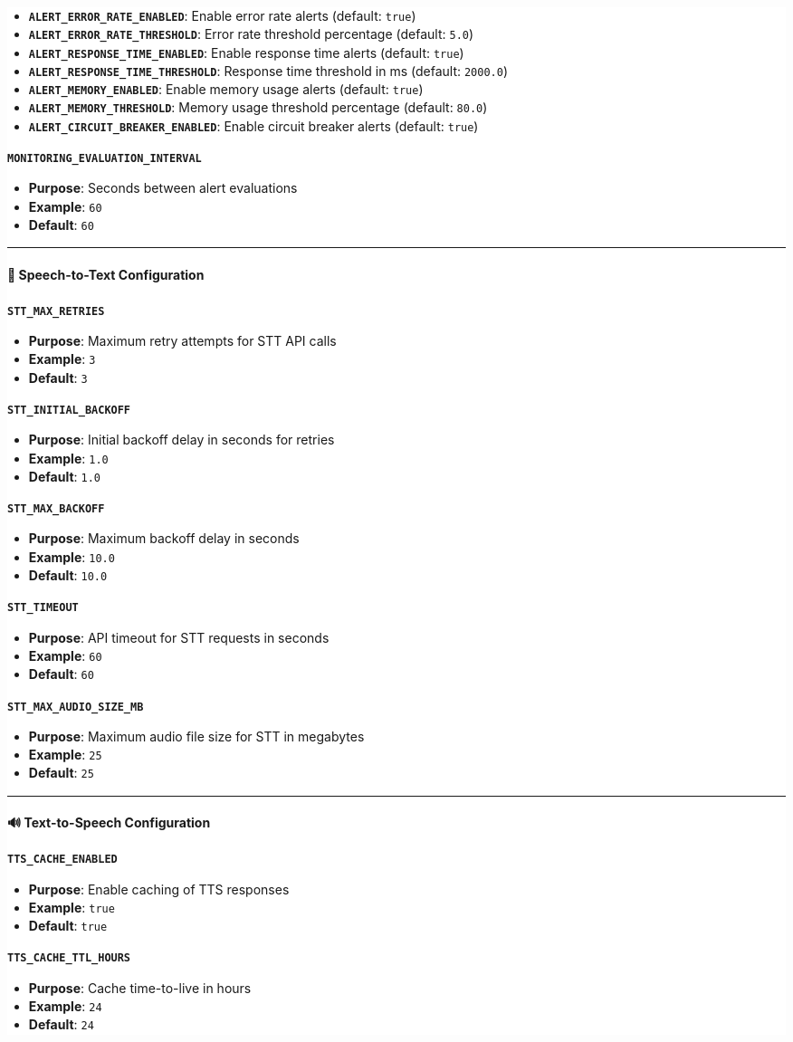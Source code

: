 - **`ALERT_ERROR_RATE_ENABLED`**: Enable error rate alerts (default: `true`)
- **`ALERT_ERROR_RATE_THRESHOLD`**: Error rate threshold percentage (default: `5.0`)
- **`ALERT_RESPONSE_TIME_ENABLED`**: Enable response time alerts (default: `true`)
- **`ALERT_RESPONSE_TIME_THRESHOLD`**: Response time threshold in ms (default: `2000.0`)
- **`ALERT_MEMORY_ENABLED`**: Enable memory usage alerts (default: `true`)
- **`ALERT_MEMORY_THRESHOLD`**: Memory usage threshold percentage (default: `80.0`)
- **`ALERT_CIRCUIT_BREAKER_ENABLED`**: Enable circuit breaker alerts (default: `true`)

**`MONITORING_EVALUATION_INTERVAL`**
- **Purpose**: Seconds between alert evaluations
- **Example**: `60`
- **Default**: `60`

---

#### 🎤 Speech-to-Text Configuration

**`STT_MAX_RETRIES`**
- **Purpose**: Maximum retry attempts for STT API calls
- **Example**: `3`
- **Default**: `3`

**`STT_INITIAL_BACKOFF`**
- **Purpose**: Initial backoff delay in seconds for retries
- **Example**: `1.0`
- **Default**: `1.0`

**`STT_MAX_BACKOFF`**
- **Purpose**: Maximum backoff delay in seconds
- **Example**: `10.0`
- **Default**: `10.0`

**`STT_TIMEOUT`**
- **Purpose**: API timeout for STT requests in seconds
- **Example**: `60`
- **Default**: `60`

**`STT_MAX_AUDIO_SIZE_MB`**
- **Purpose**: Maximum audio file size for STT in megabytes
- **Example**: `25`
- **Default**: `25`

---

#### 🔊 Text-to-Speech Configuration

**`TTS_CACHE_ENABLED`**
- **Purpose**: Enable caching of TTS responses
- **Example**: `true`
- **Default**: `true`

**`TTS_CACHE_TTL_HOURS`**
- **Purpose**: Cache time-to-live in hours
- **Example**: `24`
- **Default**: `24`
